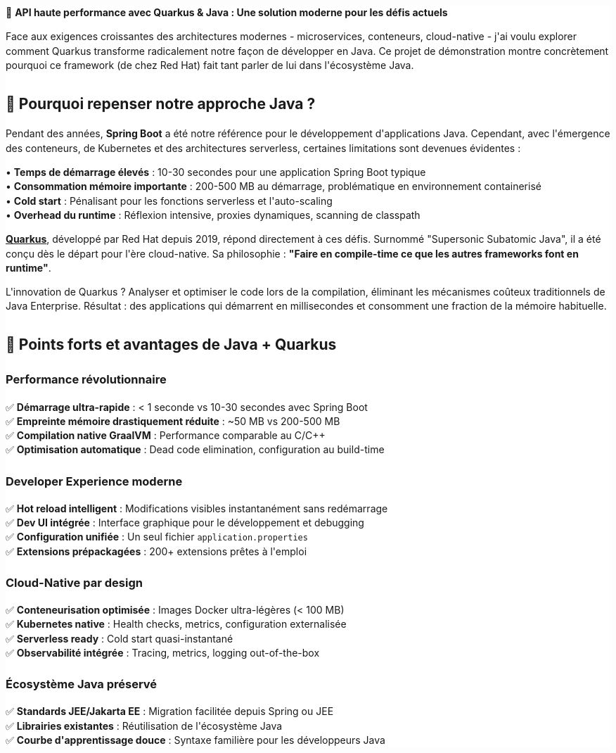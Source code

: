 
🚀 **API haute performance avec Quarkus & Java : Une solution moderne pour les défis actuels**

Face aux exigences croissantes des architectures modernes - microservices, conteneurs, cloud-native - j'ai voulu explorer comment Quarkus transforme radicalement notre façon de développer en Java. Ce projet de démonstration montre concrètement pourquoi ce framework (de chez Red Hat) fait tant parler de lui dans l'écosystème Java.

## 🔄 **Pourquoi repenser notre approche Java ?**

Pendant des années, **Spring Boot** a été notre référence pour le développement d'applications Java. Cependant, avec l'émergence des conteneurs, de Kubernetes et des architectures serverless, certaines limitations sont devenues évidentes :

• **Temps de démarrage élevés** : 10-30 secondes pour une application Spring Boot typique  
• **Consommation mémoire importante** : 200-500 MB au démarrage, problématique en environnement containerisé  
• **Cold start** : Pénalisant pour les fonctions serverless et l'auto-scaling  
• **Overhead du runtime** : Réflexion intensive, proxies dynamiques, scanning de classpath  

[**Quarkus**](https://quarkus.io/), développé par Red Hat depuis 2019, répond directement à ces défis. Surnommé "Supersonic Subatomic Java", il a été conçu dès le départ pour l'ère cloud-native. Sa philosophie : **"Faire en compile-time ce que les autres frameworks font en runtime"**.

L'innovation de Quarkus ? Analyser et optimiser le code lors de la compilation, éliminant les mécanismes coûteux traditionnels de Java Enterprise. Résultat : des applications qui démarrent en millisecondes et consomment une fraction de la mémoire habituelle.

## 🎯 **Points forts et avantages de Java + Quarkus**

### **Performance révolutionnaire**
✅ **Démarrage ultra-rapide** : < 1 seconde vs 10-30 secondes avec Spring Boot  
✅ **Empreinte mémoire drastiquement réduite** : ~50 MB vs 200-500 MB  
✅ **Compilation native GraalVM** : Performance comparable au C/C++  
✅ **Optimisation automatique** : Dead code elimination, configuration au build-time  

### **Developer Experience moderne**
✅ **Hot reload intelligent** : Modifications visibles instantanément sans redémarrage  
✅ **Dev UI intégrée** : Interface graphique pour le développement et debugging  
✅ **Configuration unifiée** : Un seul fichier `application.properties`  
✅ **Extensions prépackagées** : 200+ extensions prêtes à l'emploi  

### **Cloud-Native par design**
✅ **Conteneurisation optimisée** : Images Docker ultra-légères (< 100 MB)  
✅ **Kubernetes native** : Health checks, metrics, configuration externalisée  
✅ **Serverless ready** : Cold start quasi-instantané  
✅ **Observabilité intégrée** : Tracing, metrics, logging out-of-the-box  

### **Écosystème Java préservé**
✅ **Standards JEE/Jakarta EE** : Migration facilitée depuis Spring ou JEE  
✅ **Librairies existantes** : Réutilisation de l'écosystème Java  
✅ **Courbe d'apprentissage douce** : Syntaxe familière pour les développeurs Java  
